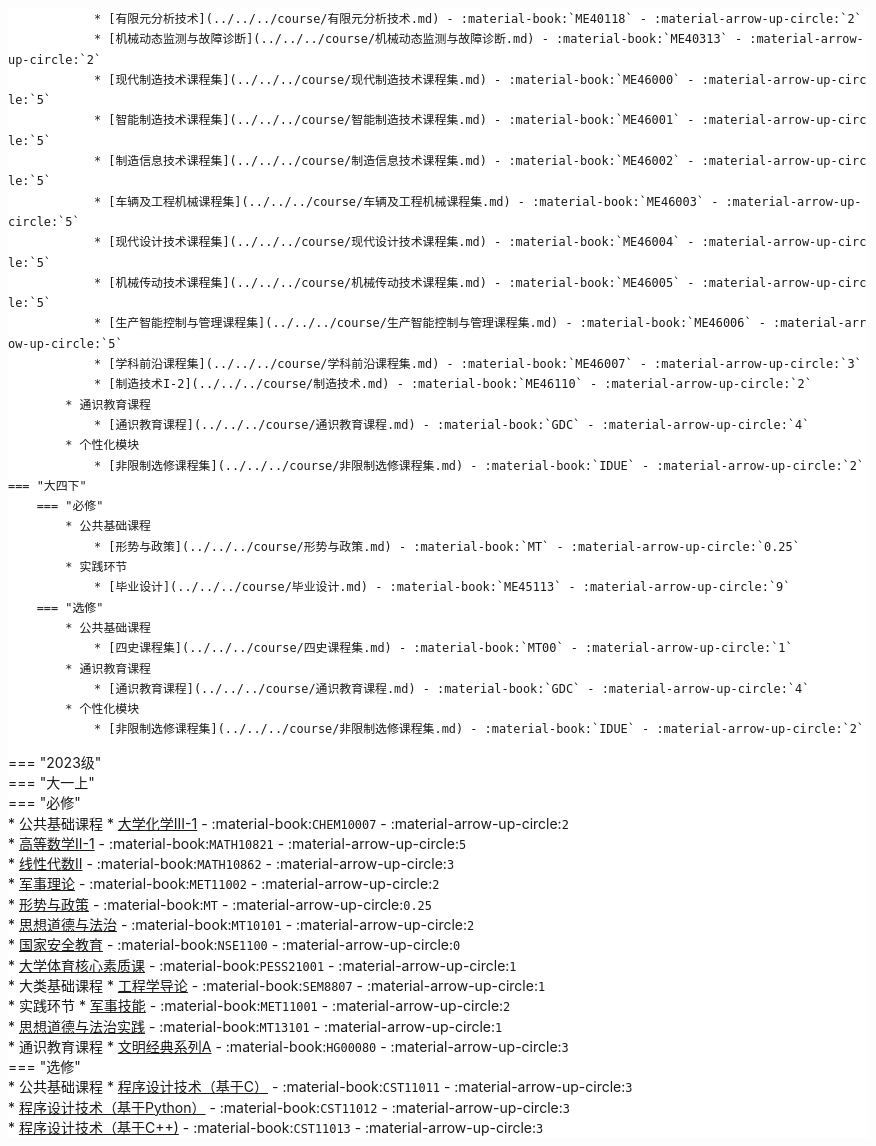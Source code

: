                 * [有限元分析技术](../../../course/有限元分析技术.md) - :material-book:`ME40118` - :material-arrow-up-circle:`2`  
                * [机械动态监测与故障诊断](../../../course/机械动态监测与故障诊断.md) - :material-book:`ME40313` - :material-arrow-up-circle:`2`  
                * [现代制造技术课程集](../../../course/现代制造技术课程集.md) - :material-book:`ME46000` - :material-arrow-up-circle:`5`  
                * [智能制造技术课程集](../../../course/智能制造技术课程集.md) - :material-book:`ME46001` - :material-arrow-up-circle:`5`  
                * [制造信息技术课程集](../../../course/制造信息技术课程集.md) - :material-book:`ME46002` - :material-arrow-up-circle:`5`  
                * [车辆及工程机械课程集](../../../course/车辆及工程机械课程集.md) - :material-book:`ME46003` - :material-arrow-up-circle:`5`  
                * [现代设计技术课程集](../../../course/现代设计技术课程集.md) - :material-book:`ME46004` - :material-arrow-up-circle:`5`  
                * [机械传动技术课程集](../../../course/机械传动技术课程集.md) - :material-book:`ME46005` - :material-arrow-up-circle:`5`  
                * [生产智能控制与管理课程集](../../../course/生产智能控制与管理课程集.md) - :material-book:`ME46006` - :material-arrow-up-circle:`5`  
                * [学科前沿课程集](../../../course/学科前沿课程集.md) - :material-book:`ME46007` - :material-arrow-up-circle:`3`  
                * [制造技术I-2](../../../course/制造技术.md) - :material-book:`ME46110` - :material-arrow-up-circle:`2`  
            * 通识教育课程
                * [通识教育课程](../../../course/通识教育课程.md) - :material-book:`GDC` - :material-arrow-up-circle:`4`  
            * 个性化模块
                * [非限制选修课程集](../../../course/非限制选修课程集.md) - :material-book:`IDUE` - :material-arrow-up-circle:`2`  
    === "大四下"  
        === "必修"  
            * 公共基础课程
                * [形势与政策](../../../course/形势与政策.md) - :material-book:`MT` - :material-arrow-up-circle:`0.25`  
            * 实践环节
                * [毕业设计](../../../course/毕业设计.md) - :material-book:`ME45113` - :material-arrow-up-circle:`9`  
        === "选修"  
            * 公共基础课程
                * [四史课程集](../../../course/四史课程集.md) - :material-book:`MT00` - :material-arrow-up-circle:`1`  
            * 通识教育课程
                * [通识教育课程](../../../course/通识教育课程.md) - :material-book:`GDC` - :material-arrow-up-circle:`4`  
            * 个性化模块
                * [非限制选修课程集](../../../course/非限制选修课程集.md) - :material-book:`IDUE` - :material-arrow-up-circle:`2`  
=== "2023级"  
    === "大一上"  
        === "必修"  
            * 公共基础课程
                * [大学化学III-1](../../../course/大学化学.md) - :material-book:`CHEM10007` - :material-arrow-up-circle:`2`  
                * [高等数学II-1](../../../course/高等数学.md) - :material-book:`MATH10821` - :material-arrow-up-circle:`5`  
                * [线性代数II](../../../course/线性代数.md) - :material-book:`MATH10862` - :material-arrow-up-circle:`3`  
                * [军事理论](../../../course/军事理论.md) - :material-book:`MET11002` - :material-arrow-up-circle:`2`  
                * [形势与政策](../../../course/形势与政策.md) - :material-book:`MT` - :material-arrow-up-circle:`0.25`  
                * [思想道德与法治](../../../course/思想道德与法治.md) - :material-book:`MT10101` - :material-arrow-up-circle:`2`  
                * [国家安全教育](../../../course/国家安全教育.md) - :material-book:`NSE1100` - :material-arrow-up-circle:`0`  
                * [大学体育核心素质课](../../../course/体育.md) - :material-book:`PESS21001` - :material-arrow-up-circle:`1`  
            * 大类基础课程
                * [工程学导论](../../../course/工程学导论.md) - :material-book:`SEM8807` - :material-arrow-up-circle:`1`  
            * 实践环节
                * [军事技能](../../../course/军事技能.md) - :material-book:`MET11001` - :material-arrow-up-circle:`2`  
                * [思想道德与法治实践](../../../course/思想道德与法治实践.md) - :material-book:`MT13101` - :material-arrow-up-circle:`1`  
            * 通识教育课程
                * [文明经典系列A](../../../course/文明经典系列.md) - :material-book:`HG00080` - :material-arrow-up-circle:`3`  
        === "选修"  
            * 公共基础课程
                * [程序设计技术（基于C）](../../../course/程序设计技术.md) - :material-book:`CST11011` - :material-arrow-up-circle:`3`  
                * [程序设计技术（基于Python）](../../../course/程序设计技术.md) - :material-book:`CST11012` - :material-arrow-up-circle:`3`  
                * [程序设计技术（基于C++)](../../../course/程序设计技术.md) - :material-book:`CST11013` - :material-arrow-up-circle:`3`  